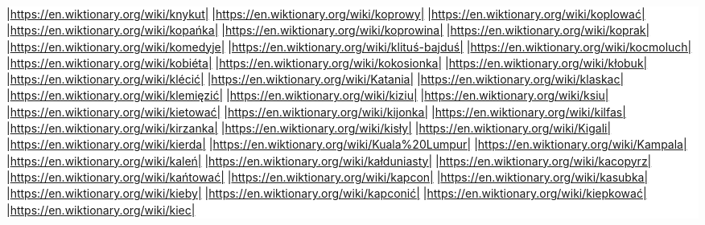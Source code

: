 |https://en.wiktionary.org/wiki/knykut|
|https://en.wiktionary.org/wiki/koprowy|
|https://en.wiktionary.org/wiki/koplować|
|https://en.wiktionary.org/wiki/kopańka|
|https://en.wiktionary.org/wiki/koprowina|
|https://en.wiktionary.org/wiki/koprak|
|https://en.wiktionary.org/wiki/komedyje|
|https://en.wiktionary.org/wiki/klituś-bajduś|
|https://en.wiktionary.org/wiki/kocmoluch|
|https://en.wiktionary.org/wiki/kobiéta|
|https://en.wiktionary.org/wiki/kokosionka|
|https://en.wiktionary.org/wiki/kłobuk|
|https://en.wiktionary.org/wiki/klécić|
|https://en.wiktionary.org/wiki/Katania|
|https://en.wiktionary.org/wiki/klaskac|
|https://en.wiktionary.org/wiki/klemięzić|
|https://en.wiktionary.org/wiki/kiziu|
|https://en.wiktionary.org/wiki/ksiu|
|https://en.wiktionary.org/wiki/kietować|
|https://en.wiktionary.org/wiki/kijonka|
|https://en.wiktionary.org/wiki/kilfas|
|https://en.wiktionary.org/wiki/kirzanka|
|https://en.wiktionary.org/wiki/kisły|
|https://en.wiktionary.org/wiki/Kigali|
|https://en.wiktionary.org/wiki/kierda|
|https://en.wiktionary.org/wiki/Kuala%20Lumpur|
|https://en.wiktionary.org/wiki/Kampala|
|https://en.wiktionary.org/wiki/kaleń|
|https://en.wiktionary.org/wiki/kałduniasty|
|https://en.wiktionary.org/wiki/kacopyrz|
|https://en.wiktionary.org/wiki/kańtować|
|https://en.wiktionary.org/wiki/kapcon|
|https://en.wiktionary.org/wiki/kasubka|
|https://en.wiktionary.org/wiki/kieby|
|https://en.wiktionary.org/wiki/kapconić|
|https://en.wiktionary.org/wiki/kiepkować|
|https://en.wiktionary.org/wiki/kiec|